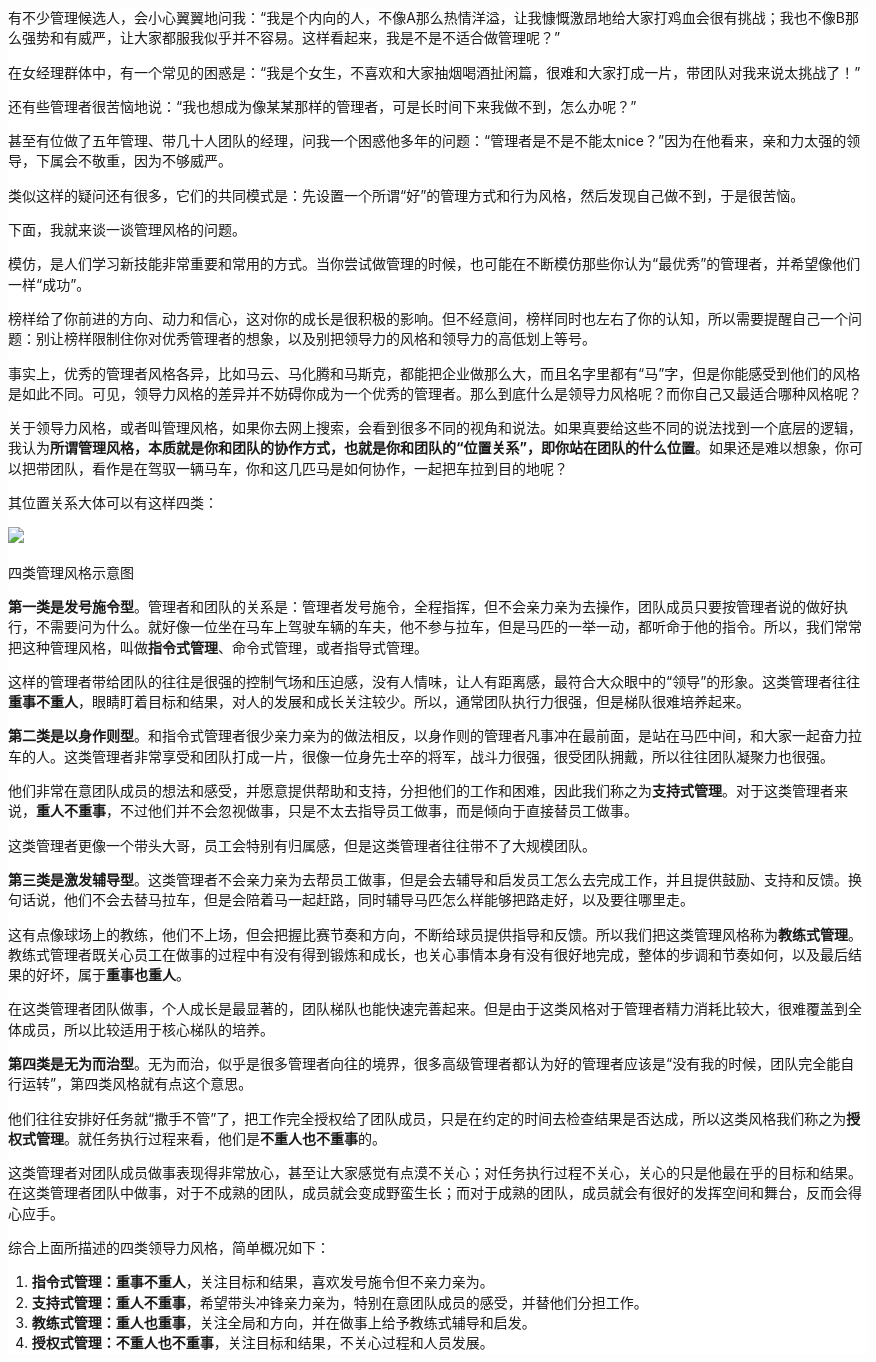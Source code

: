 有不少管理候选人，会小心翼翼地问我：“我是个内向的人，不像A那么热情洋溢，让我慷慨激昂地给大家打鸡血会很有挑战；我也不像B那么强势和有威严，让大家都服我似乎并不容易。这样看起来，我是不是不适合做管理呢？”

在女经理群体中，有一个常见的困惑是：“我是个女生，不喜欢和大家抽烟喝酒扯闲篇，很难和大家打成一片，带团队对我来说太挑战了！”

还有些管理者很苦恼地说：“我也想成为像某某那样的管理者，可是长时间下来我做不到，怎么办呢？”

甚至有位做了五年管理、带几十人团队的经理，问我一个困惑他多年的问题：“管理者是不是不能太nice？”因为在他看来，亲和力太强的领导，下属会不敬重，因为不够威严。

类似这样的疑问还有很多，它们的共同模式是：先设置一个所谓“好”的管理方式和行为风格，然后发现自己做不到，于是很苦恼。

下面，我就来谈一谈管理风格的问题。

模仿，是人们学习新技能非常重要和常用的方式。当你尝试做管理的时候，也可能在不断模仿那些你认为“最优秀”的管理者，并希望像他们一样“成功”。

榜样给了你前进的方向、动力和信心，这对你的成长是很积极的影响。但不经意间，榜样同时也左右了你的认知，所以需要提醒自己一个问题：别让榜样限制住你对优秀管理者的想象，以及别把领导力的风格和领导力的高低划上等号。

事实上，优秀的管理者风格各异，比如马云、马化腾和马斯克，都能把企业做那么大，而且名字里都有“马”字，但是你能感受到他们的风格是如此不同。可见，领导力风格的差异并不妨碍你成为一个优秀的管理者。那么到底什么是领导力风格呢？而你自己又最适合哪种风格呢？

关于领导力风格，或者叫管理风格，如果你去网上搜索，会看到很多不同的视角和说法。如果真要给这些不同的说法找到一个底层的逻辑，我认为**所谓管理风格，本质就是你和团队的协作方式，也就是你和团队的“位置关系”，即你站在团队的什么位置**。如果还是难以想象，你可以把带团队，看作是在驾驭一辆马车，你和这几匹马是如何协作，一起把车拉到目的地呢？

其位置关系大体可以有这样四类：

![](https://static001.geekbang.org/resource/image/87/7d/876175903f701be8335fa66f6659d47d.jpg?wh=1920%2A735)

四类管理风格示意图

**第一类是发号施令型**。管理者和团队的关系是：管理者发号施令，全程指挥，但不会亲力亲为去操作，团队成员只要按管理者说的做好执行，不需要问为什么。就好像一位坐在马车上驾驶车辆的车夫，他不参与拉车，但是马匹的一举一动，都听命于他的指令。所以，我们常常把这种管理风格，叫做**指令式管理**、命令式管理，或者指导式管理。

这样的管理者带给团队的往往是很强的控制气场和压迫感，没有人情味，让人有距离感，最符合大众眼中的“领导”的形象。这类管理者往往**重事不重人**，眼睛盯着目标和结果，对人的发展和成长关注较少。所以，通常团队执行力很强，但是梯队很难培养起来。

**第二类是以身作则型**。和指令式管理者很少亲力亲为的做法相反，以身作则的管理者凡事冲在最前面，是站在马匹中间，和大家一起奋力拉车的人。这类管理者非常享受和团队打成一片，很像一位身先士卒的将军，战斗力很强，很受团队拥戴，所以往往团队凝聚力也很强。

他们非常在意团队成员的想法和感受，并愿意提供帮助和支持，分担他们的工作和困难，因此我们称之为**支持式管理**。对于这类管理者来说，**重人不重事**，不过他们并不会忽视做事，只是不太去指导员工做事，而是倾向于直接替员工做事。

这类管理者更像一个带头大哥，员工会特别有归属感，但是这类管理者往往带不了大规模团队。

**第三类是激发辅导型**。这类管理者不会亲力亲为去帮员工做事，但是会去辅导和启发员工怎么去完成工作，并且提供鼓励、支持和反馈。换句话说，他们不会去替马拉车，但是会陪着马一起赶路，同时辅导马匹怎么样能够把路走好，以及要往哪里走。

这有点像球场上的教练，他们不上场，但会把握比赛节奏和方向，不断给球员提供指导和反馈。所以我们把这类管理风格称为**教练式管理**。教练式管理者既关心员工在做事的过程中有没有得到锻炼和成长，也关心事情本身有没有很好地完成，整体的步调和节奏如何，以及最后结果的好坏，属于**重事也重人**。

在这类管理者团队做事，个人成长是最显著的，团队梯队也能快速完善起来。但是由于这类风格对于管理者精力消耗比较大，很难覆盖到全体成员，所以比较适用于核心梯队的培养。

**第四类是无为而治型**。无为而治，似乎是很多管理者向往的境界，很多高级管理者都认为好的管理者应该是“没有我的时候，团队完全能自行运转”，第四类风格就有点这个意思。

他们往往安排好任务就“撒手不管”了，把工作完全授权给了团队成员，只是在约定的时间去检查结果是否达成，所以这类风格我们称之为**授权式管理**。就任务执行过程来看，他们是**不重人也不重事**的。

这类管理者对团队成员做事表现得非常放心，甚至让大家感觉有点漠不关心；对任务执行过程不关心，关心的只是他最在乎的目标和结果。在这类管理者团队中做事，对于不成熟的团队，成员就会变成野蛮生长；而对于成熟的团队，成员就会有很好的发挥空间和舞台，反而会得心应手。

综合上面所描述的四类领导力风格，简单概况如下：

1. **指令式管理：重事不重人**，关注目标和结果，喜欢发号施令但不亲力亲为。
2. **支持式管理：重人不重事**，希望带头冲锋亲力亲为，特别在意团队成员的感受，并替他们分担工作。
3. **教练式管理：重人也重事**，关注全局和方向，并在做事上给予教练式辅导和启发。
4. **授权式管理：不重人也不重事**，关注目标和结果，不关心过程和人员发展。
